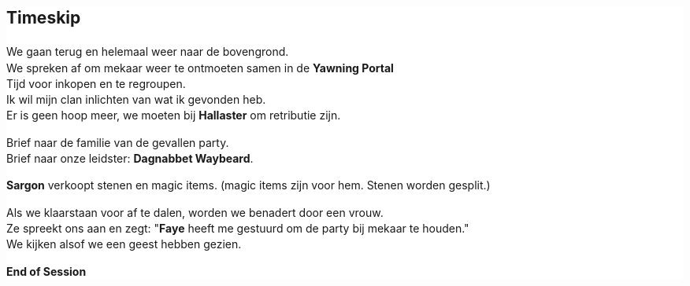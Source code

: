 ## Timeskip

We gaan terug en helemaal weer naar de bovengrond.  
We spreken af om mekaar weer te ontmoeten samen in de **Yawning Portal**  
Tijd voor inkopen en te regroupen.  
Ik wil mijn clan inlichten van wat ik gevonden heb.  
Er is geen hoop meer, we moeten bij **Hallaster** om retributie zijn.

Brief naar de familie van de gevallen party.  
Brief naar onze leidster: **Dagnabbet Waybeard**.  

**Sargon** verkoopt stenen en magic items. (magic items zijn voor hem. Stenen worden gesplit.)

Als we klaarstaan voor af te dalen, worden we benadert door een vrouw.  
Ze spreekt ons aan en zegt: "**Faye** heeft me gestuurd om de party bij mekaar te houden."  
We kijken alsof we een geest hebben gezien.

**End of Session**
